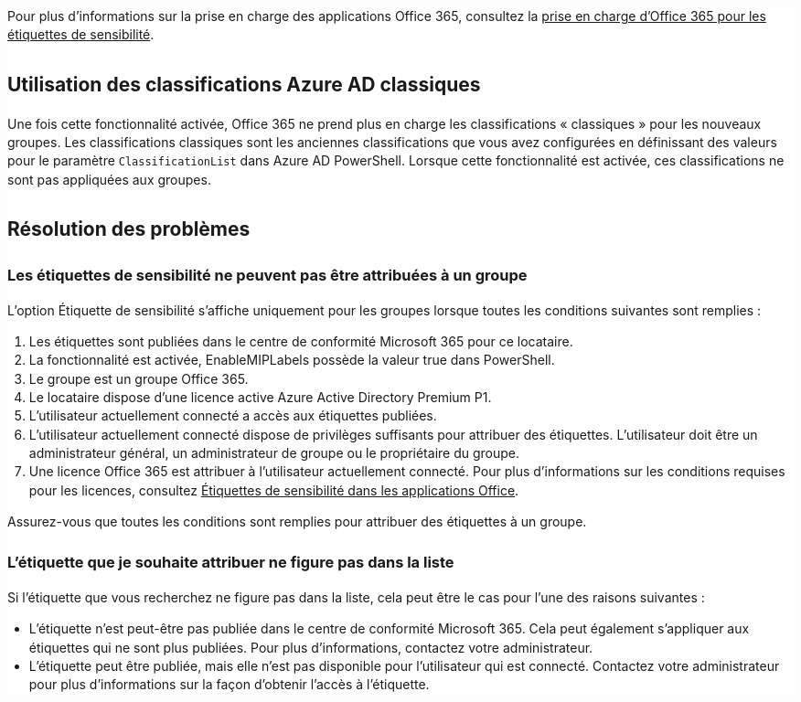 Pour plus d’informations sur la prise en charge des applications Office 365, consultez la [prise en charge d’Office 365 pour les étiquettes de sensibilité](https://docs.microsoft.com/microsoft-365/compliance/sensitivity-labels-teams-groups-sites#support-for-the-new-sensitivity-labels).

## <a name="using-classic-azure-ad-classifications"></a>Utilisation des classifications Azure AD classiques

Une fois cette fonctionnalité activée, Office 365 ne prend plus en charge les classifications « classiques » pour les nouveaux groupes. Les classifications classiques sont les anciennes classifications que vous avez configurées en définissant des valeurs pour le paramètre `ClassificationList` dans Azure AD PowerShell. Lorsque cette fonctionnalité est activée, ces classifications ne sont pas appliquées aux groupes.

## <a name="troubleshooting-issues"></a>Résolution des problèmes

### <a name="sensitivity-labels-are-not-available-for-assignment-on-a-group"></a>Les étiquettes de sensibilité ne peuvent pas être attribuées à un groupe

L’option Étiquette de sensibilité s’affiche uniquement pour les groupes lorsque toutes les conditions suivantes sont remplies :

1. Les étiquettes sont publiées dans le centre de conformité Microsoft 365 pour ce locataire.
1. La fonctionnalité est activée, EnableMIPLabels possède la valeur true dans PowerShell.
1. Le groupe est un groupe Office 365.
1. Le locataire dispose d’une licence active Azure Active Directory Premium P1.
1. L’utilisateur actuellement connecté a accès aux étiquettes publiées.
1. L’utilisateur actuellement connecté dispose de privilèges suffisants pour attribuer des étiquettes. L’utilisateur doit être un administrateur général, un administrateur de groupe ou le propriétaire du groupe.
1. Une licence Office 365 est attribuer à l’utilisateur actuellement connecté. Pour plus d’informations sur les conditions requises pour les licences, consultez [Étiquettes de sensibilité dans les applications Office](https://docs.microsoft.com/microsoft-365/compliance/sensitivity-labels-office-apps).

Assurez-vous que toutes les conditions sont remplies pour attribuer des étiquettes à un groupe.

### <a name="the-label-i-want-to-assign-is-not-in-the-list"></a>L’étiquette que je souhaite attribuer ne figure pas dans la liste

Si l’étiquette que vous recherchez ne figure pas dans la liste, cela peut être le cas pour l’une des raisons suivantes :

- L’étiquette n’est peut-être pas publiée dans le centre de conformité Microsoft 365. Cela peut également s’appliquer aux étiquettes qui ne sont plus publiées. Pour plus d’informations, contactez votre administrateur.
- L’étiquette peut être publiée, mais elle n’est pas disponible pour l’utilisateur qui est connecté. Contactez votre administrateur pour plus d’informations sur la façon d’obtenir l’accès à l’étiquette.
